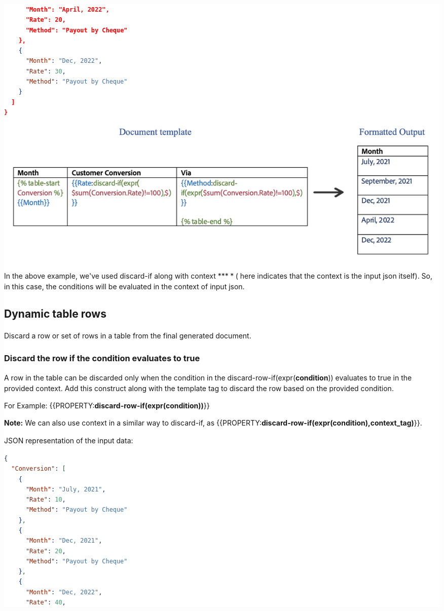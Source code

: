 ```json
      "Month": "April, 2022",
      "Rate": 20,
      "Method": "Payout by Cheque"
    },
    {
      "Month": "Dec, 2022",
      "Rate": 30,
      "Method": "Payout by Cheque"
    }
  ]
}
```


![Discard if with table markers](../images/discard_if_table_markers.png)

In the above example, we've used discard-if along with context **$**($ here indicates that the context is the input json itself).
So, in this case, the conditions will be evaluated in the context of input json.

## Dynamic table rows
Discard a row or set of rows in a table from the final generated document.

### Discard the row if the condition evaluates to true
A row in the table can be discarded only when the condition in the discard-row-if(expr(**condition**)) evaluates
to true in the provided context. Add this construct along with the template tag to discard the row based on the provided condition.

For Example: {{PROPERTY:**discard-row-if(expr(condition))**}}

**Note:** We can also use context in a similar way to discard-if, as {{PROPERTY:**discard-row-if(expr(condition),context_tag)**}}.

JSON representation of the input data:
```json
{
  "Conversion": [
    {
      "Month": "July, 2021",
      "Rate": 10,
      "Method": "Payout by Cheque"
    },
    {
      "Month": "Dec, 2021",
      "Rate": 20,
      "Method": "Payout by Cheque"
    },
    {
      "Month": "Dec, 2022",
      "Rate": 40,
```
